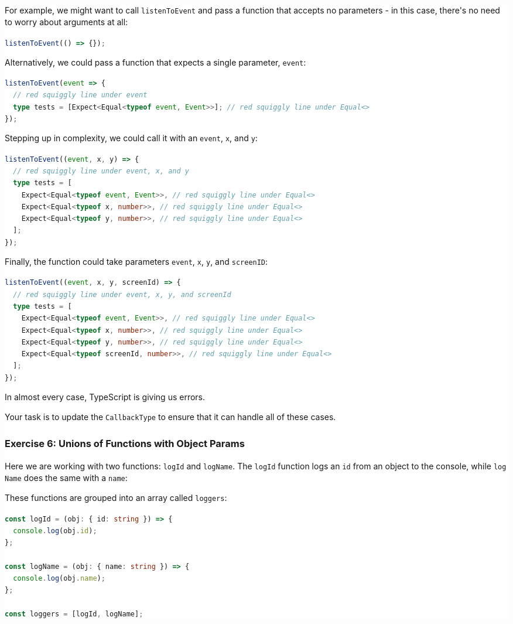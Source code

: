 For example, we might want to call `listenToEvent` and pass a function that accepts no parameters - in this case, there's no need to worry about arguments at all:

```typescript
listenToEvent(() => {});
```

Alternatively, we could pass a function that expects a single parameter, `event`:

```typescript
listenToEvent(event => {
  // red squiggly line under event
  type tests = [Expect<Equal<typeof event, Event>>]; // red squiggly line under Equal<>
});
```

Stepping up in complexity, we could call it with an `event`, `x`, and `y`:

```typescript
listenToEvent((event, x, y) => {
  // red squiggly line under event, x, and y
  type tests = [
    Expect<Equal<typeof event, Event>>, // red squiggly line under Equal<>
    Expect<Equal<typeof x, number>>, // red squiggly line under Equal<>
    Expect<Equal<typeof y, number>>, // red squiggly line under Equal<>
  ];
});
```

Finally, the function could take parameters `event`, `x`, `y`, and `screenID`:

```typescript
listenToEvent((event, x, y, screenId) => {
  // red squiggly line under event, x, y, and screenId
  type tests = [
    Expect<Equal<typeof event, Event>>, // red squiggly line under Equal<>
    Expect<Equal<typeof x, number>>, // red squiggly line under Equal<>
    Expect<Equal<typeof y, number>>, // red squiggly line under Equal<>
    Expect<Equal<typeof screenId, number>>, // red squiggly line under Equal<>
  ];
});
```

In almost every case, TypeScript is giving us errors.

Your task is to update the `CallbackType` to ensure that it can handle all of these cases.

### Exercise 6: Unions of Functions with Object Params

Here we are working with two functions: `logId` and `logName`. The `logId` function logs an `id` from an object to the console, while `logName` does the same with a `name`:

These functions are grouped into an array called `loggers`:

```typescript
const logId = (obj: { id: string }) => {
  console.log(obj.id);
};

const logName = (obj: { name: string }) => {
  console.log(obj.name);
};

const loggers = [logId, logName];
```
